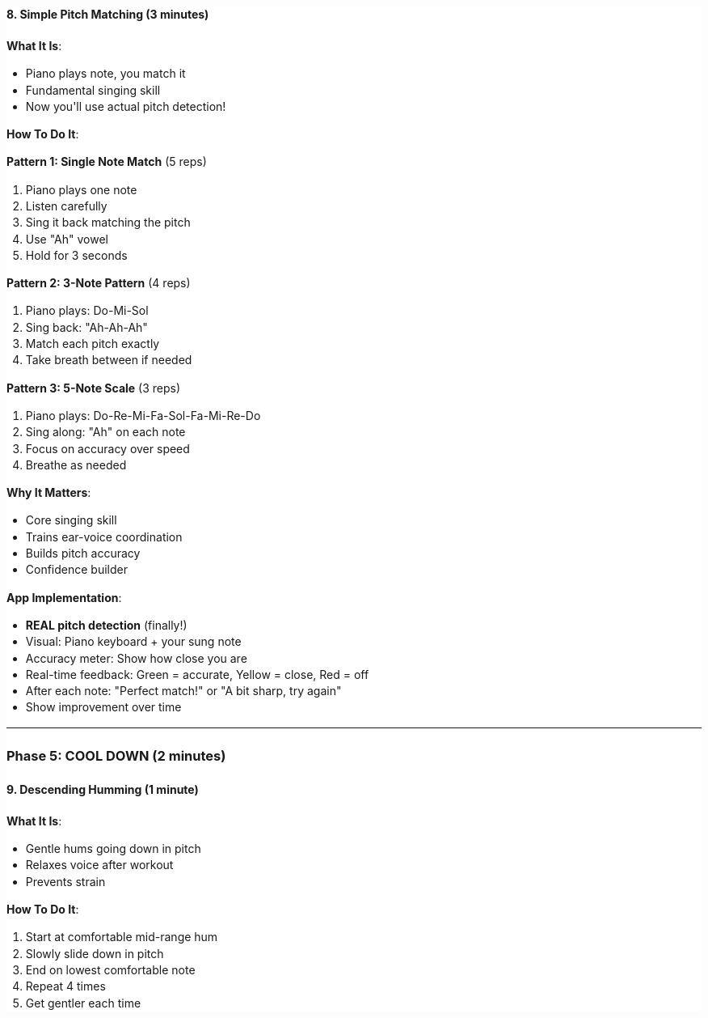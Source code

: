 #### 8. **Simple Pitch Matching** (3 minutes)

**What It Is**:
- Piano plays note, you match it
- Fundamental singing skill
- Now you'll use actual pitch detection!

**How To Do It**:

**Pattern 1: Single Note Match** (5 reps)
1. Piano plays one note
2. Listen carefully
3. Sing it back matching the pitch
4. Use "Ah" vowel
5. Hold for 3 seconds

**Pattern 2: 3-Note Pattern** (4 reps)
1. Piano plays: Do-Mi-Sol
2. Sing back: "Ah-Ah-Ah"
3. Match each pitch exactly
4. Take breath between if needed

**Pattern 3: 5-Note Scale** (3 reps)
1. Piano plays: Do-Re-Mi-Fa-Sol-Fa-Mi-Re-Do
2. Sing along: "Ah" on each note
3. Focus on accuracy over speed
4. Breathe as needed

**Why It Matters**:
- Core singing skill
- Trains ear-voice coordination
- Builds pitch accuracy
- Confidence builder

**App Implementation**:
- **REAL pitch detection** (finally!)
- Visual: Piano keyboard + your sung note
- Accuracy meter: Show how close you are
- Real-time feedback: Green = accurate, Yellow = close, Red = off
- After each note: "Perfect match!" or "A bit sharp, try again"
- Show improvement over time

---

### Phase 5: COOL DOWN (2 minutes)

#### 9. **Descending Humming** (1 minute)

**What It Is**:
- Gentle hums going down in pitch
- Relaxes voice after workout
- Prevents strain

**How To Do It**:
1. Start at comfortable mid-range hum
2. Slowly slide down in pitch
3. End on lowest comfortable note
4. Repeat 4 times
5. Get gentler each time
